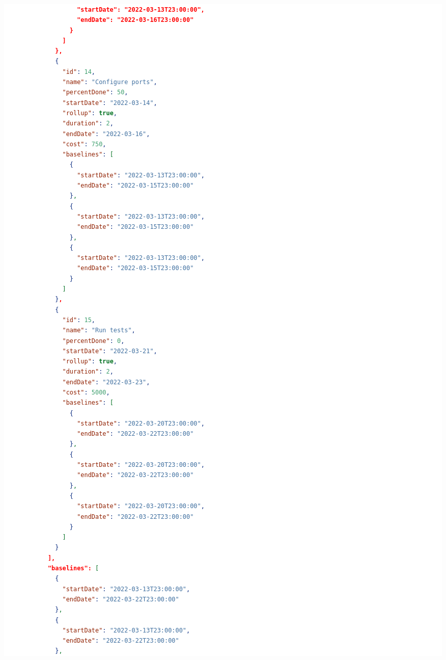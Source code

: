 ```json
                    "startDate": "2022-03-13T23:00:00",
                    "endDate": "2022-03-16T23:00:00"
                  }
                ]
              },
              {
                "id": 14,
                "name": "Configure ports",
                "percentDone": 50,
                "startDate": "2022-03-14",
                "rollup": true,
                "duration": 2,
                "endDate": "2022-03-16",
                "cost": 750,
                "baselines": [
                  {
                    "startDate": "2022-03-13T23:00:00",
                    "endDate": "2022-03-15T23:00:00"
                  },
                  {
                    "startDate": "2022-03-13T23:00:00",
                    "endDate": "2022-03-15T23:00:00"
                  },
                  {
                    "startDate": "2022-03-13T23:00:00",
                    "endDate": "2022-03-15T23:00:00"
                  }
                ]
              },
              {
                "id": 15,
                "name": "Run tests",
                "percentDone": 0,
                "startDate": "2022-03-21",
                "rollup": true,
                "duration": 2,
                "endDate": "2022-03-23",
                "cost": 5000,
                "baselines": [
                  {
                    "startDate": "2022-03-20T23:00:00",
                    "endDate": "2022-03-22T23:00:00"
                  },
                  {
                    "startDate": "2022-03-20T23:00:00",
                    "endDate": "2022-03-22T23:00:00"
                  },
                  {
                    "startDate": "2022-03-20T23:00:00",
                    "endDate": "2022-03-22T23:00:00"
                  }
                ]
              }
            ],
            "baselines": [
              {
                "startDate": "2022-03-13T23:00:00",
                "endDate": "2022-03-22T23:00:00"
              },
              {
                "startDate": "2022-03-13T23:00:00",
                "endDate": "2022-03-22T23:00:00"
              },
```